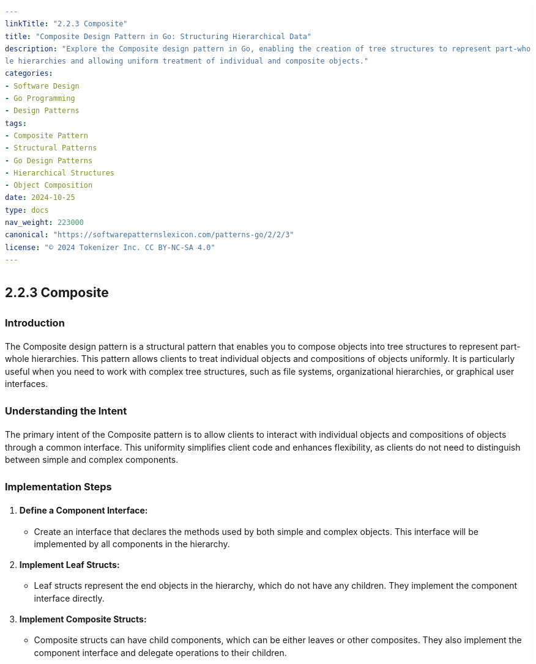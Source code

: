 ```yaml
---
linkTitle: "2.2.3 Composite"
title: "Composite Design Pattern in Go: Structuring Hierarchical Data"
description: "Explore the Composite design pattern in Go, enabling the creation of tree structures to represent part-whole hierarchies and allowing uniform treatment of individual and composite objects."
categories:
- Software Design
- Go Programming
- Design Patterns
tags:
- Composite Pattern
- Structural Patterns
- Go Design Patterns
- Hierarchical Structures
- Object Composition
date: 2024-10-25
type: docs
nav_weight: 223000
canonical: "https://softwarepatternslexicon.com/patterns-go/2/2/3"
license: "© 2024 Tokenizer Inc. CC BY-NC-SA 4.0"
---
```


## 2.2.3 Composite

### Introduction

The Composite design pattern is a structural pattern that enables you to compose objects into tree structures to represent part-whole hierarchies. This pattern allows clients to treat individual objects and compositions of objects uniformly. It is particularly useful when you need to work with complex tree structures, such as file systems, organizational hierarchies, or graphical user interfaces.

### Understanding the Intent

The primary intent of the Composite pattern is to allow clients to interact with individual objects and compositions of objects through a common interface. This uniformity simplifies client code and enhances flexibility, as clients do not need to distinguish between simple and complex components.

### Implementation Steps

1. **Define a Component Interface:**
   - Create an interface that declares the methods used by both simple and complex objects. This interface will be implemented by all components in the hierarchy.

2. **Implement Leaf Structs:**
   - Leaf structs represent the end objects in the hierarchy, which do not have any children. They implement the component interface directly.

3. **Implement Composite Structs:**
   - Composite structs can have child components, which can be either leaves or other composites. They also implement the component interface and delegate operations to their children.
